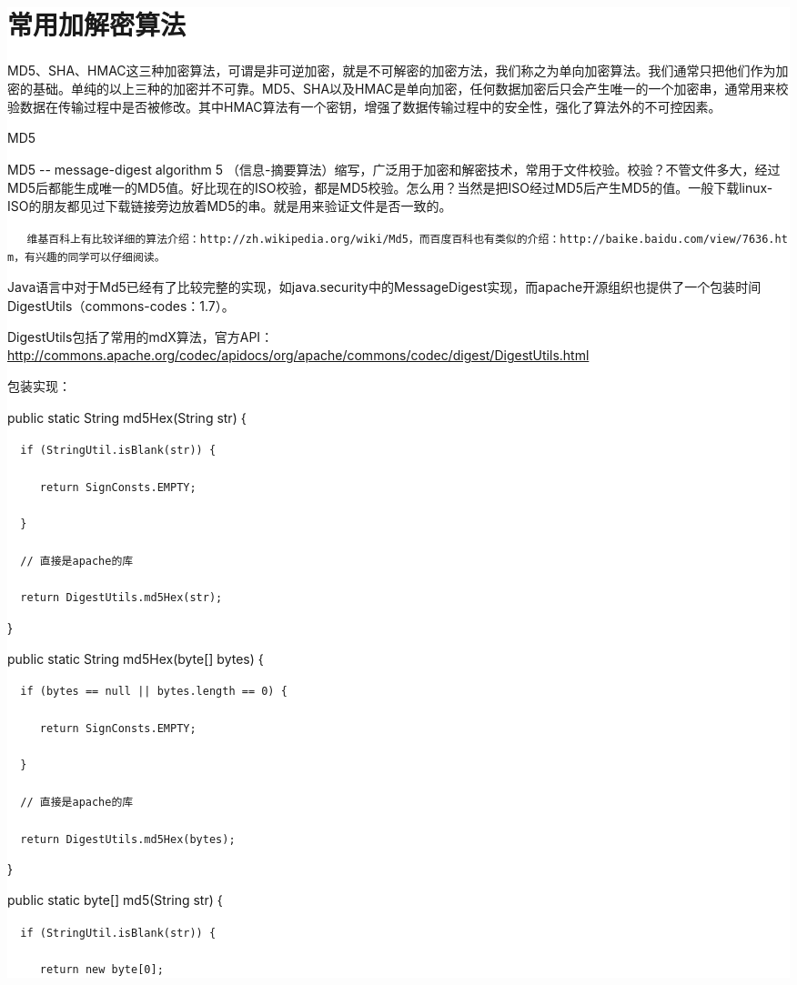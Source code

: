 # 常用加解密算法

MD5、SHA、HMAC这三种加密算法，可谓是非可逆加密，就是不可解密的加密方法，我们称之为单向加密算法。我们通常只把他们作为加密的基础。单纯的以上三种的加密并不可靠。MD5、SHA以及HMAC是单向加密，任何数据加密后只会产生唯一的一个加密串，通常用来校验数据在传输过程中是否被修改。其中HMAC算法有一个密钥，增强了数据传输过程中的安全性，强化了算法外的不可控因素。

MD5

MD5 -- message-digest algorithm 5 （信息-摘要算法）缩写，广泛用于加密和解密技术，常用于文件校验。校验？不管文件多大，经过MD5后都能生成唯一的MD5值。好比现在的ISO校验，都是MD5校验。怎么用？当然是把ISO经过MD5后产生MD5的值。一般下载linux-ISO的朋友都见过下载链接旁边放着MD5的串。就是用来验证文件是否一致的。

       维基百科上有比较详细的算法介绍：http://zh.wikipedia.org/wiki/Md5，而百度百科也有类似的介绍：http://baike.baidu.com/view/7636.htm，有兴趣的同学可以仔细阅读。

Java语言中对于Md5已经有了比较完整的实现，如java.security中的MessageDigest实现，而apache开源组织也提供了一个包装时间DigestUtils（commons-codes：1.7）。

DigestUtils包括了常用的mdX算法，官方API：http://commons.apache.org/codec/apidocs/org/apache/commons/codec/digest/DigestUtils.html

 包装实现：



   public static String md5Hex(String str) {

      if (StringUtil.isBlank(str)) {

         return SignConsts.EMPTY;

      }

      // 直接是apache的库

      return DigestUtils.md5Hex(str);

   }





   public static String md5Hex(byte[] bytes) {

      if (bytes == null || bytes.length == 0) {

         return SignConsts.EMPTY;

      }

      // 直接是apache的库

      return DigestUtils.md5Hex(bytes);

   }





   public static byte[] md5(String str) {

      if (StringUtil.isBlank(str)) {

         return new byte[0];
